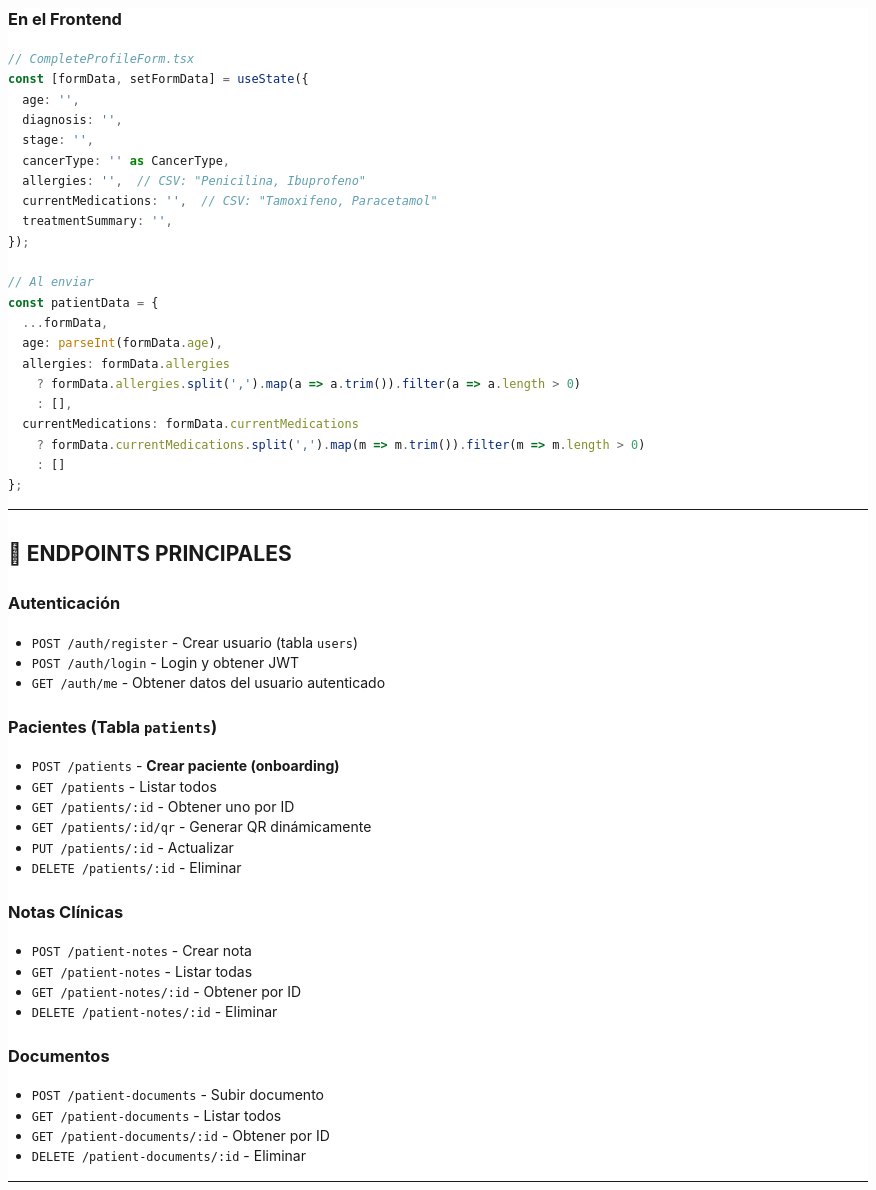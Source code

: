 ### En el Frontend
```typescript
// CompleteProfileForm.tsx
const [formData, setFormData] = useState({
  age: '',
  diagnosis: '',
  stage: '',
  cancerType: '' as CancerType,
  allergies: '',  // CSV: "Penicilina, Ibuprofeno"
  currentMedications: '',  // CSV: "Tamoxifeno, Paracetamol"
  treatmentSummary: '',
});

// Al enviar
const patientData = {
  ...formData,
  age: parseInt(formData.age),
  allergies: formData.allergies 
    ? formData.allergies.split(',').map(a => a.trim()).filter(a => a.length > 0)
    : [],
  currentMedications: formData.currentMedications 
    ? formData.currentMedications.split(',').map(m => m.trim()).filter(m => m.length > 0)
    : []
};
```

---

## 🚀 ENDPOINTS PRINCIPALES

### Autenticación
- `POST /auth/register` - Crear usuario (tabla `users`)
- `POST /auth/login` - Login y obtener JWT
- `GET /auth/me` - Obtener datos del usuario autenticado

### Pacientes (Tabla `patients`)
- `POST /patients` - **Crear paciente (onboarding)**
- `GET /patients` - Listar todos
- `GET /patients/:id` - Obtener uno por ID
- `GET /patients/:id/qr` - Generar QR dinámicamente
- `PUT /patients/:id` - Actualizar
- `DELETE /patients/:id` - Eliminar

### Notas Clínicas
- `POST /patient-notes` - Crear nota
- `GET /patient-notes` - Listar todas
- `GET /patient-notes/:id` - Obtener por ID
- `DELETE /patient-notes/:id` - Eliminar

### Documentos
- `POST /patient-documents` - Subir documento
- `GET /patient-documents` - Listar todos
- `GET /patient-documents/:id` - Obtener por ID
- `DELETE /patient-documents/:id` - Eliminar

---
